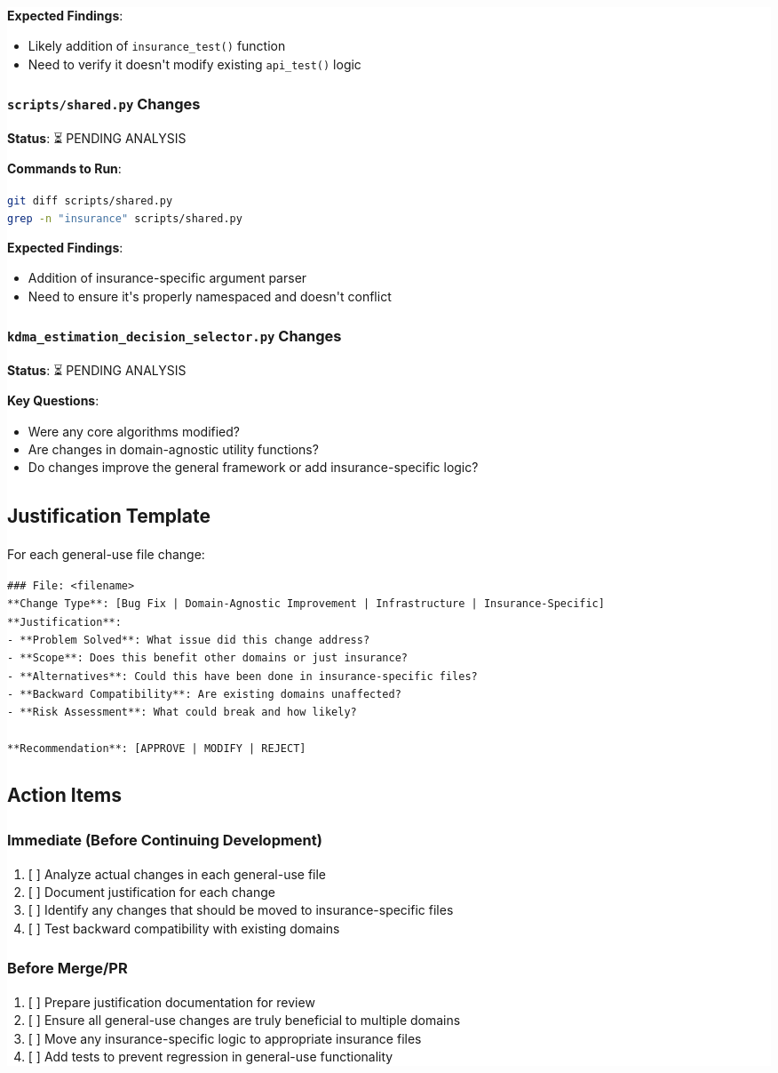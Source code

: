 **Expected Findings**:
- Likely addition of `insurance_test()` function
- Need to verify it doesn't modify existing `api_test()` logic

### `scripts/shared.py` Changes  
**Status**: ⏳ PENDING ANALYSIS

**Commands to Run**:
```bash
git diff scripts/shared.py
grep -n "insurance" scripts/shared.py
```

**Expected Findings**:
- Addition of insurance-specific argument parser
- Need to ensure it's properly namespaced and doesn't conflict

### `kdma_estimation_decision_selector.py` Changes
**Status**: ⏳ PENDING ANALYSIS

**Key Questions**:
- Were any core algorithms modified?
- Are changes in domain-agnostic utility functions?
- Do changes improve the general framework or add insurance-specific logic?

## Justification Template

For each general-use file change:

```
### File: <filename>
**Change Type**: [Bug Fix | Domain-Agnostic Improvement | Infrastructure | Insurance-Specific]
**Justification**: 
- **Problem Solved**: What issue did this change address?
- **Scope**: Does this benefit other domains or just insurance?
- **Alternatives**: Could this have been done in insurance-specific files?
- **Backward Compatibility**: Are existing domains unaffected?
- **Risk Assessment**: What could break and how likely?

**Recommendation**: [APPROVE | MODIFY | REJECT]
```

## Action Items

### Immediate (Before Continuing Development)
1. [ ] Analyze actual changes in each general-use file
2. [ ] Document justification for each change
3. [ ] Identify any changes that should be moved to insurance-specific files
4. [ ] Test backward compatibility with existing domains

### Before Merge/PR
1. [ ] Prepare justification documentation for review
2. [ ] Ensure all general-use changes are truly beneficial to multiple domains
3. [ ] Move any insurance-specific logic to appropriate insurance files
4. [ ] Add tests to prevent regression in general-use functionality
